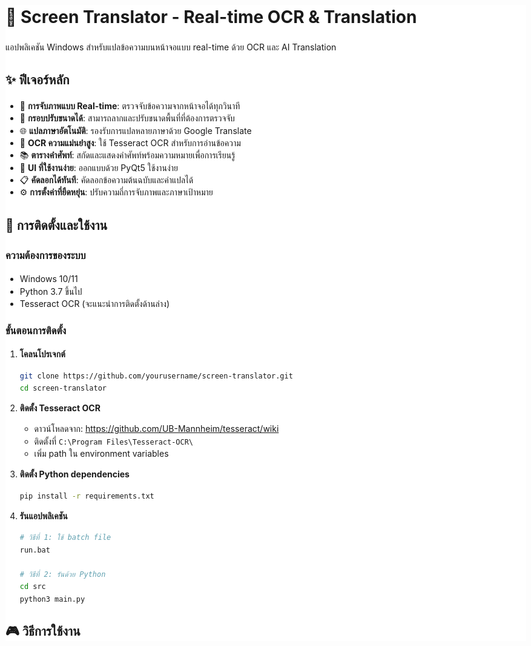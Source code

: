 # 📱 Screen Translator - Real-time OCR & Translation

แอปพลิเคชัน Windows สำหรับแปลข้อความบนหน้าจอแบบ real-time ด้วย OCR และ AI Translation

## ✨ ฟีเจอร์หลัก

- 🎯 **การจับภาพแบบ Real-time**: ตรวจจับข้อความจากหน้าจอได้ทุกวินาที
- 📐 **กรอบปรับขนาดได้**: สามารถลากและปรับขนาดพื้นที่ที่ต้องการตรวจจับ
- 🌐 **แปลภาษาอัตโนมัติ**: รองรับการแปลหลายภาษาด้วย Google Translate
- 📝 **OCR ความแม่นยำสูง**: ใช้ Tesseract OCR สำหรับการอ่านข้อความ
- 📚 **ตารางคำศัพท์**: สกัดและแสดงคำศัพท์พร้อมความหมายเพื่อการเรียนรู้
- 🎨 **UI ที่ใช้งานง่าย**: ออกแบบด้วย PyQt5 ใช้งานง่าย
- 📋 **คัดลอกได้ทันที**: คัดลอกข้อความต้นฉบับและคำแปลได้
- ⚙️ **การตั้งค่าที่ยืดหยุ่น**: ปรับความถี่การจับภาพและภาษาเป้าหมาย

## 🚀 การติดตั้งและใช้งาน

### ความต้องการของระบบ
- Windows 10/11
- Python 3.7 ขึ้นไป
- Tesseract OCR (จะแนะนำการติดตั้งด้านล่าง)

### ขั้นตอนการติดตั้ง

1. **โคลนโปรเจกต์**
   ```bash
   git clone https://github.com/yourusername/screen-translator.git
   cd screen-translator
   ```

2. **ติดตั้ง Tesseract OCR**
   - ดาวน์โหลดจาก: https://github.com/UB-Mannheim/tesseract/wiki
   - ติดตั้งที่ `C:\Program Files\Tesseract-OCR\`
   - เพิ่ม path ใน environment variables

3. **ติดตั้ง Python dependencies**
   ```bash
   pip install -r requirements.txt
   ```

4. **รันแอปพลิเคชัน**
   ```bash
   # วิธีที่ 1: ใช้ batch file
   run.bat
   
   # วิธีที่ 2: รันด้วย Python
   cd src
   python3 main.py
   ```

## 🎮 วิธีการใช้งาน
